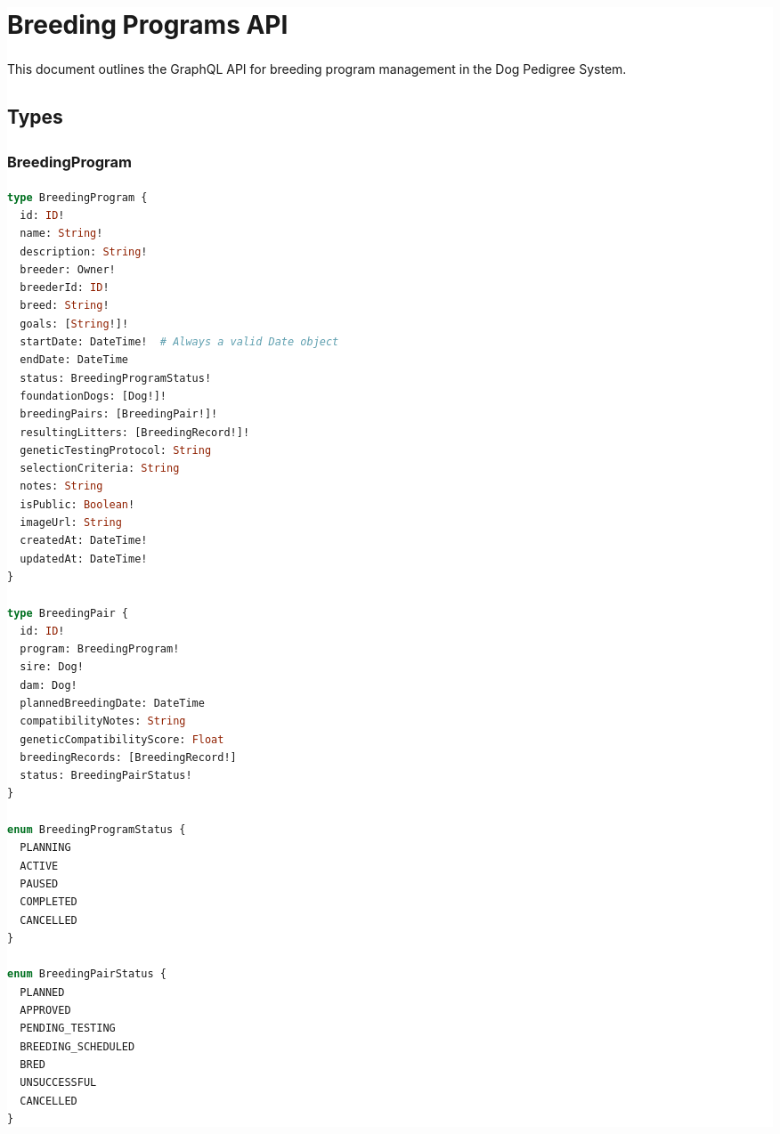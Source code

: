 # Breeding Programs API

This document outlines the GraphQL API for breeding program management in the Dog Pedigree System.

## Types

### BreedingProgram

```graphql
type BreedingProgram {
  id: ID!
  name: String!
  description: String!
  breeder: Owner!
  breederId: ID!
  breed: String!
  goals: [String!]!
  startDate: DateTime!  # Always a valid Date object
  endDate: DateTime
  status: BreedingProgramStatus!
  foundationDogs: [Dog!]!
  breedingPairs: [BreedingPair!]!
  resultingLitters: [BreedingRecord!]!
  geneticTestingProtocol: String
  selectionCriteria: String
  notes: String
  isPublic: Boolean!
  imageUrl: String
  createdAt: DateTime!
  updatedAt: DateTime!
}

type BreedingPair {
  id: ID!
  program: BreedingProgram!
  sire: Dog!
  dam: Dog!
  plannedBreedingDate: DateTime
  compatibilityNotes: String
  geneticCompatibilityScore: Float
  breedingRecords: [BreedingRecord!]
  status: BreedingPairStatus!
}

enum BreedingProgramStatus {
  PLANNING
  ACTIVE
  PAUSED
  COMPLETED
  CANCELLED
}

enum BreedingPairStatus {
  PLANNED
  APPROVED
  PENDING_TESTING
  BREEDING_SCHEDULED
  BRED
  UNSUCCESSFUL
  CANCELLED
}
```
